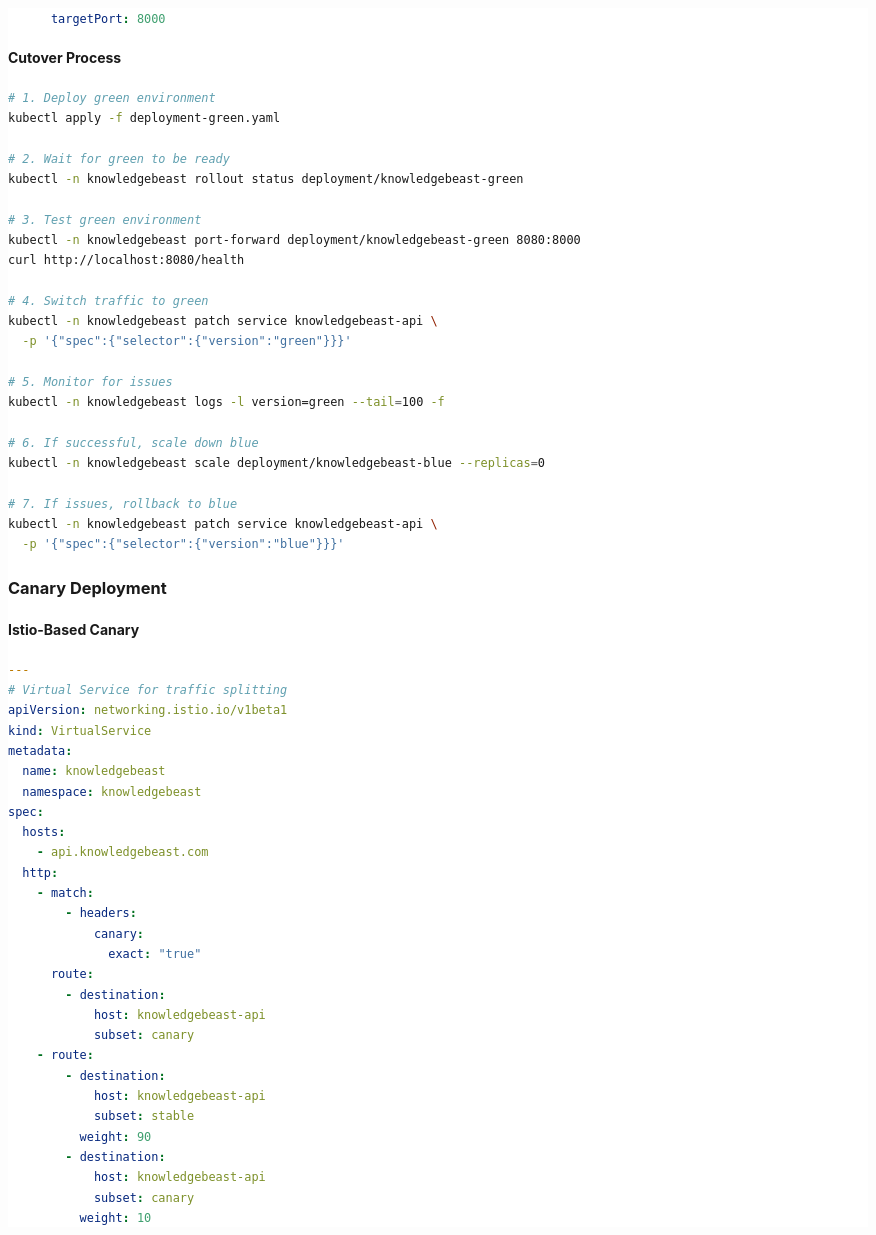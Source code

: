 ```yaml
      targetPort: 8000
```

#### Cutover Process

```bash
# 1. Deploy green environment
kubectl apply -f deployment-green.yaml

# 2. Wait for green to be ready
kubectl -n knowledgebeast rollout status deployment/knowledgebeast-green

# 3. Test green environment
kubectl -n knowledgebeast port-forward deployment/knowledgebeast-green 8080:8000
curl http://localhost:8080/health

# 4. Switch traffic to green
kubectl -n knowledgebeast patch service knowledgebeast-api \
  -p '{"spec":{"selector":{"version":"green"}}}'

# 5. Monitor for issues
kubectl -n knowledgebeast logs -l version=green --tail=100 -f

# 6. If successful, scale down blue
kubectl -n knowledgebeast scale deployment/knowledgebeast-blue --replicas=0

# 7. If issues, rollback to blue
kubectl -n knowledgebeast patch service knowledgebeast-api \
  -p '{"spec":{"selector":{"version":"blue"}}}'
```

### Canary Deployment

#### Istio-Based Canary

```yaml
---
# Virtual Service for traffic splitting
apiVersion: networking.istio.io/v1beta1
kind: VirtualService
metadata:
  name: knowledgebeast
  namespace: knowledgebeast
spec:
  hosts:
    - api.knowledgebeast.com
  http:
    - match:
        - headers:
            canary:
              exact: "true"
      route:
        - destination:
            host: knowledgebeast-api
            subset: canary
    - route:
        - destination:
            host: knowledgebeast-api
            subset: stable
          weight: 90
        - destination:
            host: knowledgebeast-api
            subset: canary
          weight: 10
```